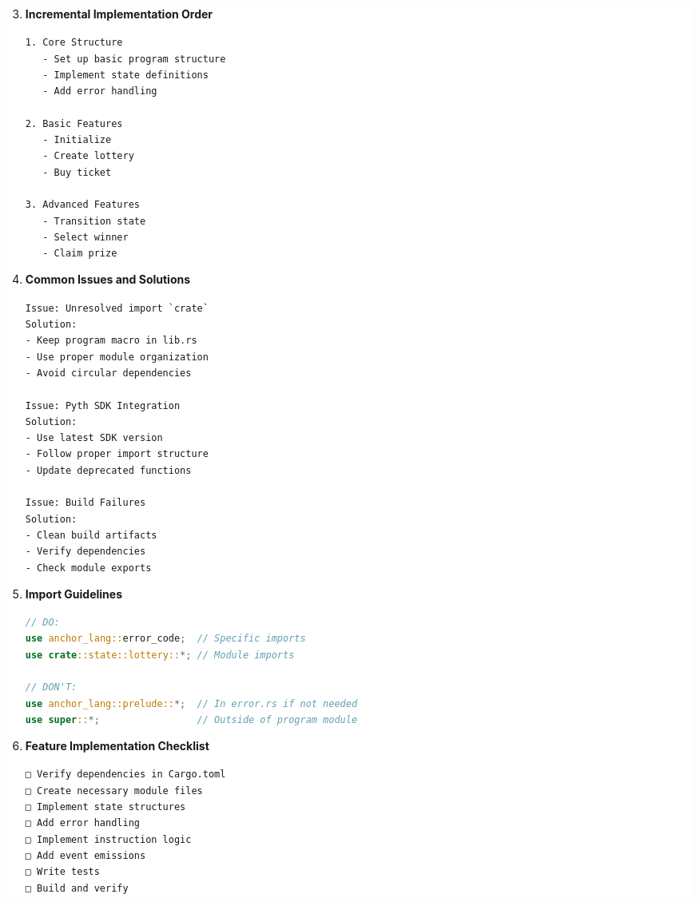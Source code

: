 3. **Incremental Implementation Order**
   ```
   1. Core Structure
      - Set up basic program structure
      - Implement state definitions
      - Add error handling

   2. Basic Features
      - Initialize
      - Create lottery
      - Buy ticket

   3. Advanced Features
      - Transition state
      - Select winner
      - Claim prize
   ```

4. **Common Issues and Solutions**
   ```
   Issue: Unresolved import `crate`
   Solution: 
   - Keep program macro in lib.rs
   - Use proper module organization
   - Avoid circular dependencies

   Issue: Pyth SDK Integration
   Solution:
   - Use latest SDK version
   - Follow proper import structure
   - Update deprecated functions

   Issue: Build Failures
   Solution:
   - Clean build artifacts
   - Verify dependencies
   - Check module exports
   ```

5. **Import Guidelines**
   ```rust
   // DO:
   use anchor_lang::error_code;  // Specific imports
   use crate::state::lottery::*; // Module imports

   // DON'T:
   use anchor_lang::prelude::*;  // In error.rs if not needed
   use super::*;                 // Outside of program module
   ```

6. **Feature Implementation Checklist**
   ```
   □ Verify dependencies in Cargo.toml
   □ Create necessary module files
   □ Implement state structures
   □ Add error handling
   □ Implement instruction logic
   □ Add event emissions
   □ Write tests
   □ Build and verify
   ```
